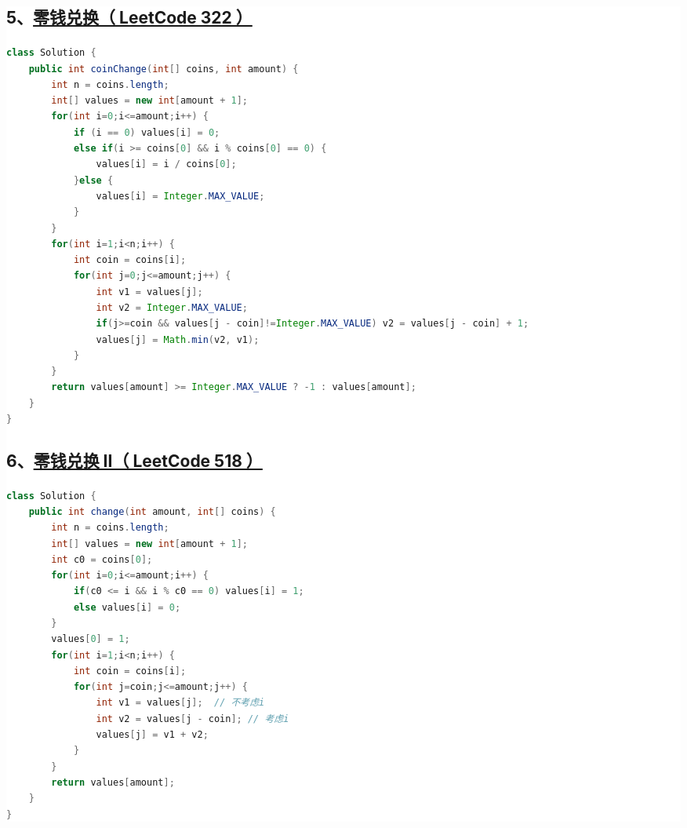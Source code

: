 

## 5、[零钱兑换（ LeetCode 322 ）](https://leetcode.cn/problems/coin-change/)

```java
class Solution {
    public int coinChange(int[] coins, int amount) {
        int n = coins.length;
        int[] values = new int[amount + 1];
        for(int i=0;i<=amount;i++) {
            if (i == 0) values[i] = 0;
            else if(i >= coins[0] && i % coins[0] == 0) {
                values[i] = i / coins[0];
            }else {
                values[i] = Integer.MAX_VALUE;
            }
        }
        for(int i=1;i<n;i++) {
            int coin = coins[i];
            for(int j=0;j<=amount;j++) {
                int v1 = values[j];
                int v2 = Integer.MAX_VALUE;
                if(j>=coin && values[j - coin]!=Integer.MAX_VALUE) v2 = values[j - coin] + 1;
                values[j] = Math.min(v2, v1);
            }
        }
        return values[amount] >= Integer.MAX_VALUE ? -1 : values[amount];
    }
}
```



## 6、[零钱兑换 II（ LeetCode 518 ）]()

```java
class Solution {
    public int change(int amount, int[] coins) {
        int n = coins.length;
        int[] values = new int[amount + 1];
        int c0 = coins[0];
        for(int i=0;i<=amount;i++) {
            if(c0 <= i && i % c0 == 0) values[i] = 1;
            else values[i] = 0;
        }
        values[0] = 1;
        for(int i=1;i<n;i++) {
            int coin = coins[i];
            for(int j=coin;j<=amount;j++) {
                int v1 = values[j];  // 不考虑i
                int v2 = values[j - coin]; // 考虑i
                values[j] = v1 + v2;
            }
        }
        return values[amount];
    }
}
```
